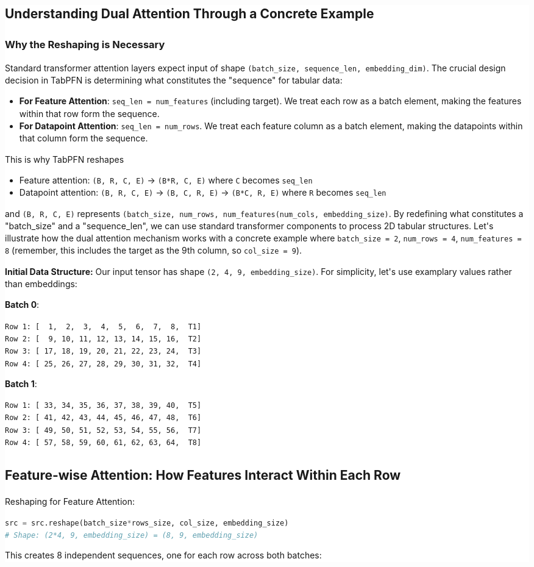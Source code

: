 ## Understanding Dual Attention Through a Concrete Example

### Why the Reshaping is Necessary

Standard transformer attention layers expect input of shape `(batch_size, sequence_len, embedding_dim)`. The crucial design decision in TabPFN is determining what constitutes the "sequence" for tabular data:

- **For Feature Attention**: `seq_len = num_features` (including target). We treat each row as a batch element, making the features within that row form the sequence.
- **For Datapoint Attention**: `seq_len = num_rows`. We treat each feature column as a batch element, making the datapoints within that column form the sequence.

This is why TabPFN reshapes 
- Feature attention: `(B, R, C, E)` → `(B*R, C, E)` where `C` becomes `seq_len`
- Datapoint attention: `(B, R, C, E)` → `(B, C, R, E)` → `(B*C, R, E)` where `R` becomes `seq_len`

and `(B, R, C, E)` represents `(batch_size, num_rows, num_features(num_cols, embedding_size)`. By redefining what constitutes a "batch_size" and a "sequence_len", we can use standard transformer components to process 2D tabular structures.
Let's illustrate how the dual attention mechanism works with a concrete example where `batch_size = 2`, `num_rows = 4`, `num_features = 8` (remember, this includes the target as the 9th column, so `col_size = 9`).

**Initial Data Structure:**
Our input tensor has shape `(2, 4, 9, embedding_size)`. For simplicity, let's use examplary values rather than embeddings:

**Batch 0**:
```
Row 1: [  1,  2,  3,  4,  5,  6,  7,  8,  T1]
Row 2: [  9, 10, 11, 12, 13, 14, 15, 16,  T2]
Row 3: [ 17, 18, 19, 20, 21, 22, 23, 24,  T3]
Row 4: [ 25, 26, 27, 28, 29, 30, 31, 32,  T4]
```

**Batch 1**:
```
Row 1: [ 33, 34, 35, 36, 37, 38, 39, 40,  T5]
Row 2: [ 41, 42, 43, 44, 45, 46, 47, 48,  T6]
Row 3: [ 49, 50, 51, 52, 53, 54, 55, 56,  T7]
Row 4: [ 57, 58, 59, 60, 61, 62, 63, 64,  T8]
```

## Feature-wise Attention: How Features Interact Within Each Row

Reshaping for Feature Attention:
```python
src = src.reshape(batch_size*rows_size, col_size, embedding_size)
# Shape: (2*4, 9, embedding_size) = (8, 9, embedding_size)
```

This creates 8 independent sequences, one for each row across both batches:
